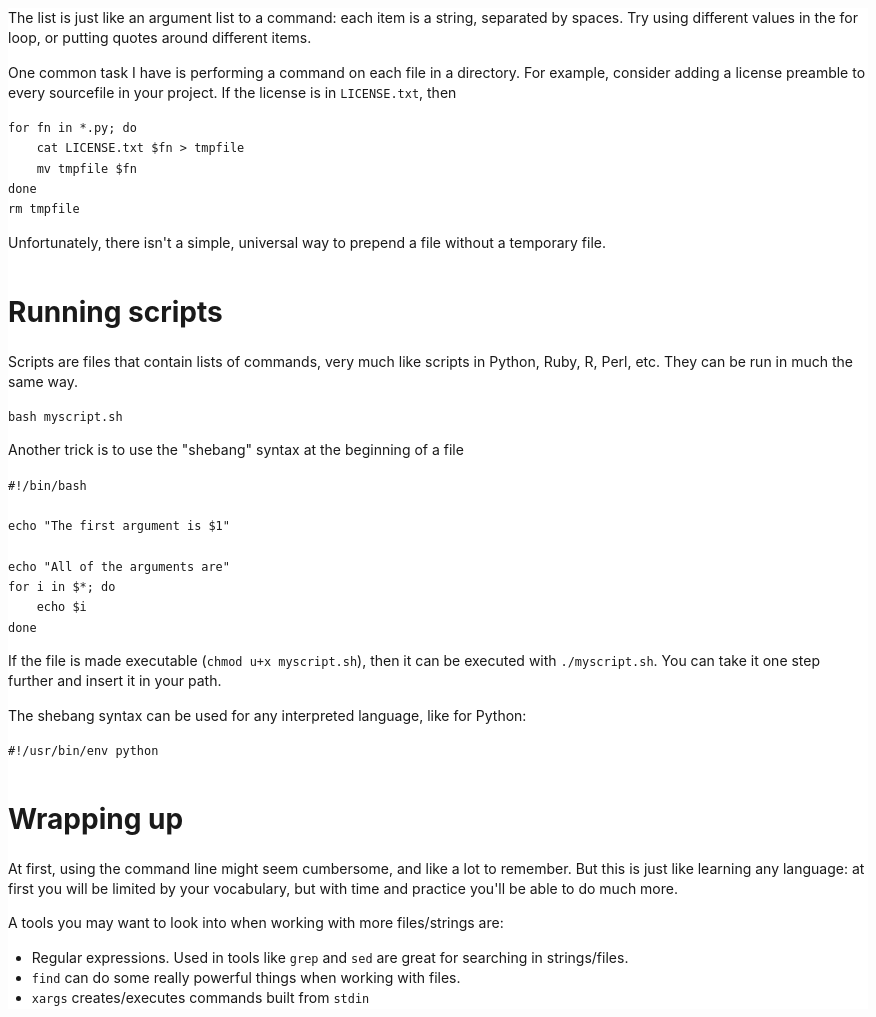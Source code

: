 The list is just like an argument list to a command: each item is a string, separated by spaces. Try using different values in the for loop, or putting quotes around different items.

One common task I have is performing a command on each file in a directory. For example, consider adding a license preamble to every sourcefile in your project. If the license is in `LICENSE.txt`, then

```
for fn in *.py; do
    cat LICENSE.txt $fn > tmpfile
    mv tmpfile $fn
done
rm tmpfile
```

Unfortunately, there isn't a simple, universal way to prepend a file without a temporary file.

# Running scripts

Scripts are files that contain lists of commands, very much like scripts in Python, Ruby, R, Perl, etc. They can be run in much the same way.

    bash myscript.sh

Another trick is to use the "shebang" syntax at the beginning of a file

```
#!/bin/bash

echo "The first argument is $1"

echo "All of the arguments are"
for i in $*; do
    echo $i
done
```

If the file is made executable (`chmod u+x myscript.sh`), then it can be executed with `./myscript.sh`. You can take it one step further and insert it in your path.

The shebang syntax can be used for any interpreted language, like for Python:

    #!/usr/bin/env python

# Wrapping up

At first, using the command line might seem cumbersome, and like a lot to remember. But this is just like learning any language: at first you will be limited by your vocabulary, but with time and practice you'll be able to do much more.

A tools you may want to look into when working with more files/strings are:
 - Regular expressions. Used in tools like `grep` and `sed` are great for searching in strings/files.
 - `find` can do some really powerful things when working with files.
 - `xargs` creates/executes commands built from `stdin`
